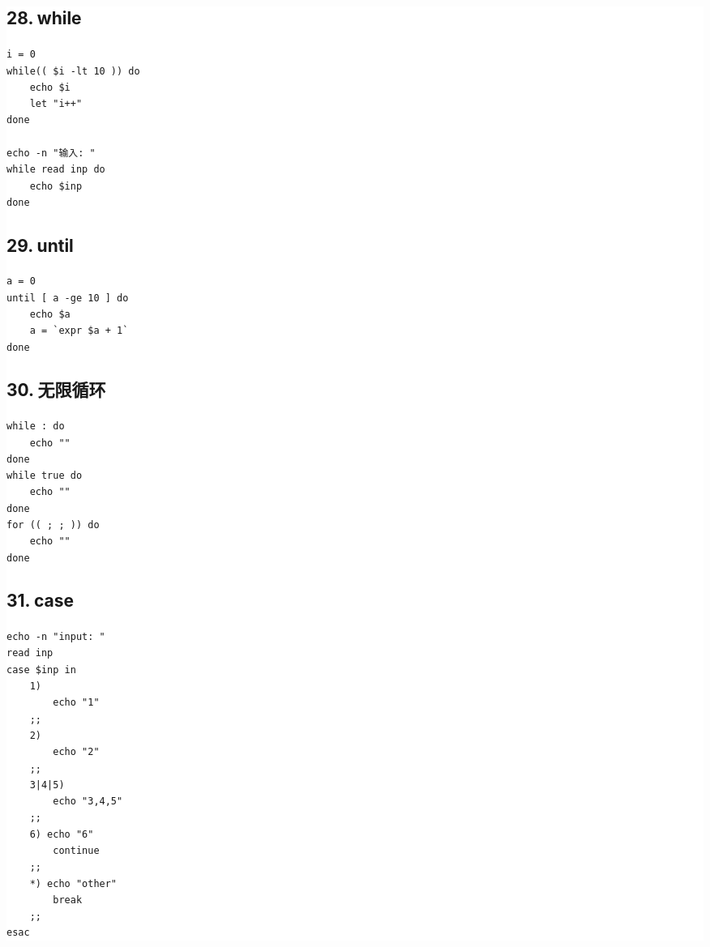 ## 28. while
```shell
i = 0
while(( $i -lt 10 )) do
	echo $i
	let "i++"
done

echo -n "输入: "
while read inp do
	echo $inp
done
```

## 29. until
```shell
a = 0
until [ a -ge 10 ] do
	echo $a
	a = `expr $a + 1`
done
```

## 30. 无限循环
```shell
while : do
	echo ""
done
while true do
	echo ""
done
for (( ; ; )) do
	echo ""
done
```

## 31. case
```shell
echo -n "input: "
read inp
case $inp in
	1) 
		echo "1" 
	;;
	2) 
		echo "2" 
	;;
	3|4|5) 
		echo "3,4,5"
	;;
	6) echo "6"
		continue
	;;
	*) echo "other"
		break
	;;
esac
```
